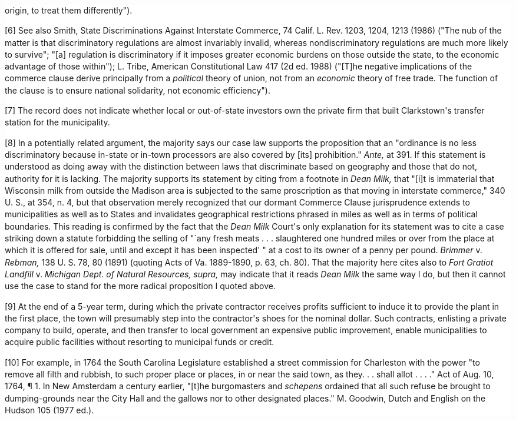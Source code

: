 origin, to treat them differently").

[6] See also Smith, State Discriminations Against Interstate Commerce, 74
Calif. L. Rev. 1203, 1204, 1213 (1986) ("The nub of the matter is that
discriminatory regulations are almost invariably invalid, whereas
nondiscriminatory regulations are much more likely to survive"; "[a]
regulation is discriminatory if it imposes greater economic burdens on those
outside the state, to the economic advantage of those within"); L. Tribe,
American Constitutional Law 417 (2d ed. 1988) ("[T]he negative implications of
the commerce clause derive principally from a _political_ theory of union, not
from an _economic_ theory of free trade. The function of the clause is to
ensure national solidarity, not economic efficiency").

[7] The record does not indicate whether local or out-of-state investors own
the private firm that built Clarkstown's transfer station for the
municipality.

[8] In a potentially related argument, the majority says our case law supports
the proposition that an "ordinance is no less discriminatory because in-state
or in-town processors are also covered by [its] prohibition." _Ante,_ at 391.
If this statement is understood as doing away with the distinction between
laws that discriminate based on geography and those that do not, authority for
it is lacking. The majority supports its statement by citing from a footnote
in _Dean Milk,_ that "[i]t is immaterial that Wisconsin milk from outside the
Madison area is subjected to the same proscription as that moving in
interstate commerce," 340 U. S., at 354, n. 4, but that observation merely
recognized that our dormant Commerce Clause jurisprudence extends to
municipalities as well as to States and invalidates geographical restrictions
phrased in miles as well as in terms of political boundaries. This reading is
confirmed by the fact that the _Dean Milk_ Court's only explanation for its
statement was to cite a case striking down a statute forbidding the selling of
"`any fresh meats . . . slaughtered one hundred miles or over from the place
at which it is offered for sale, until and except it has been inspected' " at
a cost to its owner of a penny per pound. _Brimmer_ v. _Rebman,_ 138 U. S. 78,
80 (1891) (quoting Acts of Va. 1889-1890, p. 63, ch. 80). That the majority
here cites also to _Fort Gratiot Landfill_ v. _Michigan Dept. of Natural
Resources, supra,_ may indicate that it reads _Dean Milk_ the same way I do,
but then it cannot use the case to stand for the more radical proposition I
quoted above.

[9] At the end of a 5-year term, during which the private contractor receives
profits sufficient to induce it to provide the plant in the first place, the
town will presumably step into the contractor's shoes for the nominal dollar.
Such contracts, enlisting a private company to build, operate, and then
transfer to local government an expensive public improvement, enable
municipalities to acquire public facilities without resorting to municipal
funds or credit.

[10] For example, in 1764 the South Carolina Legislature established a street
commission for Charleston with the power "to remove all filth and rubbish, to
such proper place or places, in or near the said town, as they. . . shall
allot . . . ." Act of Aug. 10, 1764, ¶ 1. In New Amsterdam a century earlier,
"[t]he burgomasters and _schepens_ ordained that all such refuse be brought to
dumping-grounds near the City Hall and the gallows nor to other designated
places." M. Goodwin, Dutch and English on the Hudson 105 (1977 ed.).

